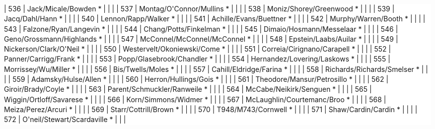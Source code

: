 | 536 | Jack/Micale/Bowden \* |  |  |
| 537 | Montag/O'Connor/Mullins \* |  |  |
| 538 | Moniz/Shorey/Greenwood \* |  |  |
| 539 | Jacq/Dahl/Hann \* |  |  |
| 540 | Lennon/Rapp/Walker \* |  |  |
| 541 | Achille/Evans/Buettner \* |  |  |
| 542 | Murphy/Warren/Booth \* |  |  |
| 543 | Falzone/Ryan/Langevin \* |  |  |
| 544 | Chang/Potts/Finkelman \* |  |  |
| 545 | Dimaio/Hosmann/Messelaar \* |  |  |
| 546 | Geno/Grossmann/Highlands \* |  |  |
| 547 | McConnel/McConnel/McConnel \* |  |  |
| 548 | Epstein/Laabs/Auilar \* |  |  |
| 549 | Nickerson/Clark/O'Neil \* |  |  |
| 550 | Westervelt/Okoniewski/Come \* |  |  |
| 551 | Correia/Cirignano/Carapell \* |  |  |
| 552 | Panner/Carrigg/Frank \* |  |  |
| 553 | Popp/Glasebrook/Chandler \* |  |  |
| 554 | Hernandez/Lovering/Laskows \* |  |  |
| 555 | Morrissey/Wu/Miller \* |  |  |
| 556 | Bis/Twells/Moles \* |  |  |
| 557 | Cahill/Eldridge/Farina \* |  |  |
| 558 | Richards/Richards/Smelser \* |  |  |
| 559 | Adamsky/Hulse/Allen \* |  |  |
| 560 | Herron/Hullings/Gois \* |  |  |
| 561 | Theodore/Mansur/Petrosillo \* |  |  |
| 562 | Giroir/Brady/Coyle \* |  |  |
| 563 | Parent/Schmuckler/Ranweile \* |  |  |
| 564 | McCabe/Neikirk/Senguen \* |  |  |
| 565 | Wiggin/Ortloff/Savarese \* |  |  |
| 566 | Korn/Simmons/Widmer \* |  |  |
| 567 | McLaughlin/Courtemanc/Broo \* |  |  |
| 568 | Meiza/Perez/Arcuri \* |  |  |
| 569 | Starr/Cottrill/Brown \* |  |  |
| 570 | T948/M743/Cornwell \* |  |  |
| 571 | Shaw/Cardin/Cardin \* |  |  |
| 572 | O'neil/Stewart/Scardaville \* |  |  |